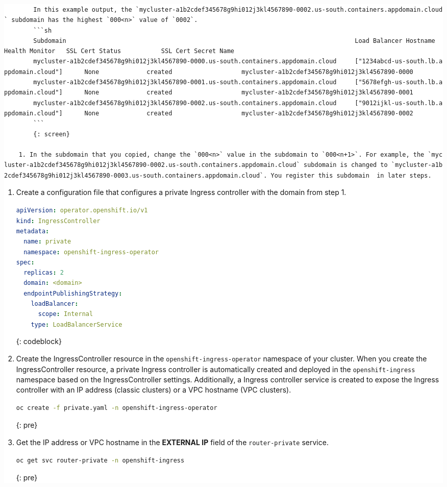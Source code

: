             In this example output, the `mycluster-a1b2cdef345678g9hi012j3kl4567890-0002.us-south.containers.appdomain.cloud` subdomain has the highest `000<n>` value of `0002`.
            ```sh
            Subdomain                                                                               Load Balancer Hostname                        Health Monitor   SSL Cert Status           SSL Cert Secret Name
            mycluster-a1b2cdef345678g9hi012j3kl4567890-0000.us-south.containers.appdomain.cloud     ["1234abcd-us-south.lb.appdomain.cloud"]      None             created                   mycluster-a1b2cdef345678g9hi012j3kl4567890-0000
            mycluster-a1b2cdef345678g9hi012j3kl4567890-0001.us-south.containers.appdomain.cloud     ["5678efgh-us-south.lb.appdomain.cloud"]      None             created                   mycluster-a1b2cdef345678g9hi012j3kl4567890-0001
            mycluster-a1b2cdef345678g9hi012j3kl4567890-0002.us-south.containers.appdomain.cloud     ["9012ijkl-us-south.lb.appdomain.cloud"]      None             created                   mycluster-a1b2cdef345678g9hi012j3kl4567890-0002
            ```
            {: screen}

        1. In the subdomain that you copied, change the `000<n>` value in the subdomain to `000<n+1>`. For example, the `mycluster-a1b2cdef345678g9hi012j3kl4567890-0002.us-south.containers.appdomain.cloud` subdomain is changed to `mycluster-a1b2cdef345678g9hi012j3kl4567890-0003.us-south.containers.appdomain.cloud`. You register this subdomain  in later steps.

1. Create a configuration file that configures a private Ingress controller with the domain from step 1.
    ```yaml
    apiVersion: operator.openshift.io/v1
    kind: IngressController
    metadata:
      name: private
      namespace: openshift-ingress-operator
    spec:
      replicas: 2
      domain: <domain>
      endpointPublishingStrategy:
        loadBalancer:
          scope: Internal
        type: LoadBalancerService
    ```
    {: codeblock}

1. Create the IngressController resource in the `openshift-ingress-operator` namespace of your cluster. When you create the IngressController resource, a private Ingress controller is automatically created and deployed in the `openshift-ingress` namespace based on the IngressController settings. Additionally, a Ingress controller service is created to expose the Ingress controller with an IP address (classic clusters) or a VPC hostname (VPC clusters).
    ```sh
    oc create -f private.yaml -n openshift-ingress-operator
    ```
    {: pre}

1. Get the IP address or VPC hostname in the **EXTERNAL IP** field of the `router-private` service.
    ```sh
    oc get svc router-private -n openshift-ingress
    ```
    {: pre}
